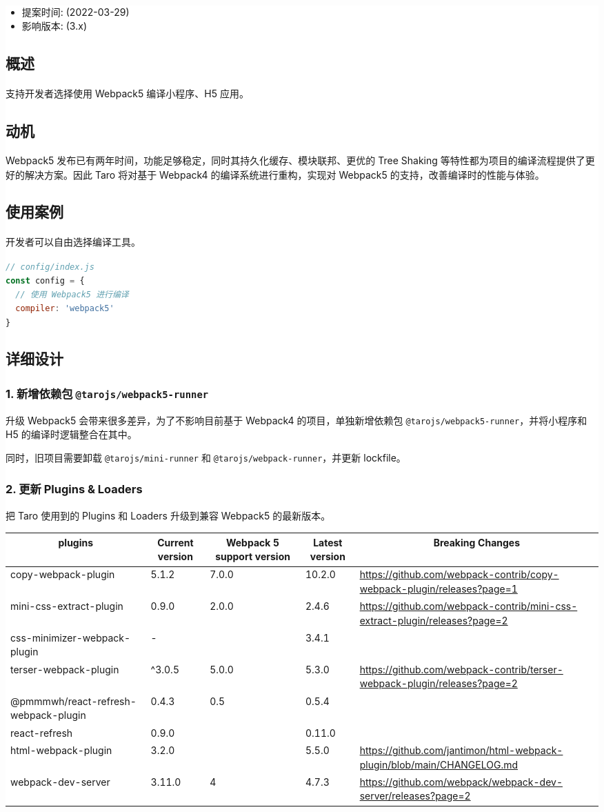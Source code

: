 - 提案时间: (2022-03-29)
- 影响版本: (3.x)

## 概述

支持开发者选择使用 Webpack5 编译小程序、H5 应用。

## 动机

Webpack5 发布已有两年时间，功能足够稳定，同时其持久化缓存、模块联邦、更优的 Tree Shaking 等特性都为项目的编译流程提供了更好的解决方案。因此 Taro 将对基于 Webpack4 的编译系统进行重构，实现对 Webpack5 的支持，改善编译时的性能与体验。

## 使用案例

开发者可以自由选择编译工具。

```js
// config/index.js
const config = {
  // 使用 Webpack5 进行编译
  compiler: 'webpack5'
}
```

## 详细设计

### 1. 新增依赖包 `@tarojs/webpack5-runner`

升级 Webpack5 会带来很多差异，为了不影响目前基于 Webpack4 的项目，单独新增依赖包 `@tarojs/webpack5-runner`，并将小程序和 H5 的编译时逻辑整合在其中。

同时，旧项目需要卸载 `@tarojs/mini-runner` 和 `@tarojs/webpack-runner`，并更新 lockfile。

### 2. 更新 Plugins & Loaders

把 Taro 使用到的 Plugins 和 Loaders 升级到兼容 Webpack5 的最新版本。

| plugins | Current version | Webpack 5  support version | Latest version | Breaking Changes |
| --- | --- | --- | --- | --- |
| copy-webpack-plugin | 5.1.2 | 7.0.0 | 10.2.0 | https://github.com/webpack-contrib/copy-webpack-plugin/releases?page=1 |
| mini-css-extract-plugin | 0.9.0 | 2.0.0 | 2.4.6 | https://github.com/webpack-contrib/mini-css-extract-plugin/releases?page=2 |
| css-minimizer-webpack-plugin | - |  | 3.4.1 |  |
| terser-webpack-plugin | ^3.0.5 | 5.0.0 | 5.3.0 | https://github.com/webpack-contrib/terser-webpack-plugin/releases?page=2 |
| @pmmmwh/react-refresh-webpack-plugin | 0.4.3 | 0.5 | 0.5.4 |  |
| react-refresh | 0.9.0 |  | 0.11.0 |  |
| html-webpack-plugin | 3.2.0 |  | 5.5.0 | https://github.com/jantimon/html-webpack-plugin/blob/main/CHANGELOG.md |
| webpack-dev-server | 3.11.0 | 4 | 4.7.3 | https://github.com/webpack/webpack-dev-server/releases?page=2 |
